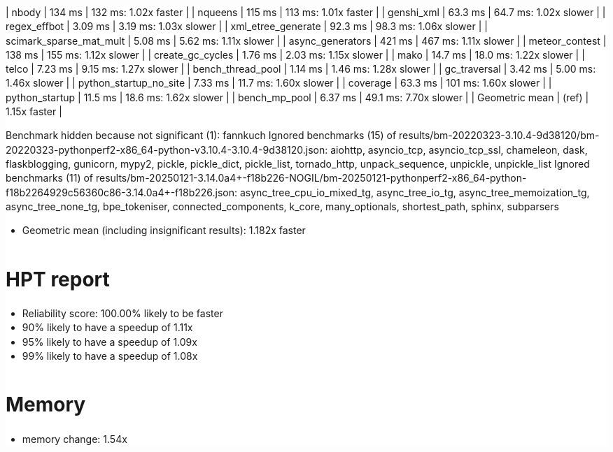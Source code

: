 | nbody                    | 134 ms                                                       | 132 ms: 1.02x faster                                                         |
| nqueens                  | 115 ms                                                       | 113 ms: 1.01x faster                                                         |
| genshi_xml               | 63.3 ms                                                      | 64.7 ms: 1.02x slower                                                        |
| regex_effbot             | 3.09 ms                                                      | 3.19 ms: 1.03x slower                                                        |
| xml_etree_generate       | 92.3 ms                                                      | 98.3 ms: 1.06x slower                                                        |
| scimark_sparse_mat_mult  | 5.08 ms                                                      | 5.62 ms: 1.11x slower                                                        |
| async_generators         | 421 ms                                                       | 467 ms: 1.11x slower                                                         |
| meteor_contest           | 138 ms                                                       | 155 ms: 1.12x slower                                                         |
| create_gc_cycles         | 1.76 ms                                                      | 2.03 ms: 1.15x slower                                                        |
| mako                     | 14.7 ms                                                      | 18.0 ms: 1.22x slower                                                        |
| telco                    | 7.23 ms                                                      | 9.15 ms: 1.27x slower                                                        |
| bench_thread_pool        | 1.14 ms                                                      | 1.46 ms: 1.28x slower                                                        |
| gc_traversal             | 3.42 ms                                                      | 5.00 ms: 1.46x slower                                                        |
| python_startup_no_site   | 7.33 ms                                                      | 11.7 ms: 1.60x slower                                                        |
| coverage                 | 63.3 ms                                                      | 101 ms: 1.60x slower                                                         |
| python_startup           | 11.5 ms                                                      | 18.6 ms: 1.62x slower                                                        |
| bench_mp_pool            | 6.37 ms                                                      | 49.1 ms: 7.70x slower                                                        |
| Geometric mean           | (ref)                                                        | 1.15x faster                                                                 |

Benchmark hidden because not significant (1): fannkuch
Ignored benchmarks (15) of results/bm-20220323-3.10.4-9d38120/bm-20220323-pythonperf2-x86_64-python-v3.10.4-3.10.4-9d38120.json: aiohttp, asyncio_tcp, asyncio_tcp_ssl, chameleon, dask, flaskblogging, gunicorn, mypy2, pickle, pickle_dict, pickle_list, tornado_http, unpack_sequence, unpickle, unpickle_list
Ignored benchmarks (11) of results/bm-20250121-3.14.0a4+-f18b226-NOGIL/bm-20250121-pythonperf2-x86_64-python-f18b2264929c56360c86-3.14.0a4+-f18b226.json: async_tree_cpu_io_mixed_tg, async_tree_io_tg, async_tree_memoization_tg, async_tree_none_tg, bpe_tokeniser, connected_components, k_core, many_optionals, shortest_path, sphinx, subparsers

- Geometric mean (including insignificant results): 1.182x faster

# HPT report

- Reliability score: 100.00% likely to be faster
- 90% likely to have a speedup of 1.11x
- 95% likely to have a speedup of 1.09x
- 99% likely to have a speedup of 1.08x

# Memory
- memory change: 1.54x